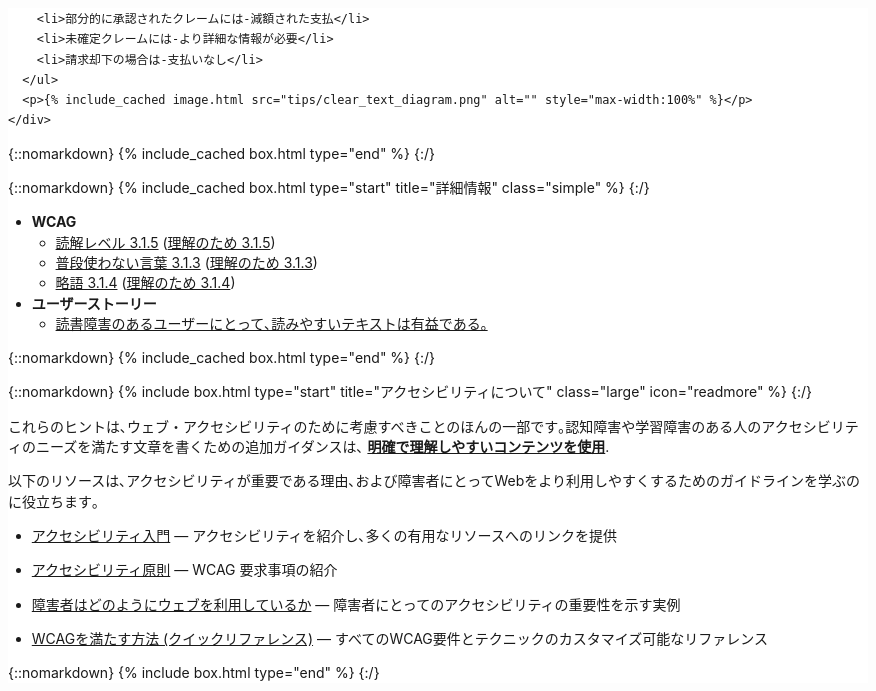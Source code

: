         <li>部分的に承認されたクレームには-減額された支払</li>
        <li>未確定クレームには-より詳細な情報が必要</li>
        <li>請求却下の場合は-支払いなし</li>
      </ul>
      <p>{% include_cached image.html src="tips/clear_text_diagram.png" alt="" style="max-width:100%" %}</p>
    </div>
  </figure>
</div>

{::nomarkdown}
{% include_cached box.html type="end" %}
{:/}

{::nomarkdown}
{% include_cached box.html type="start" title="詳細情報" class="simple" %}
{:/}

* **WCAG**
  * [読解レベル 3.1.5](/WAI/WCAG21/quickref/#reading-level) ([理解のため 3.1.5](/WAI/WCAG21/Understanding/reading-level))
  * [普段使わない言葉 3.1.3](/WAI/WCAG21/quickref/#unusual-words) ([理解のため 3.1.3](/WAI/WCAG21/Understanding/unusual-words))
  * [略語 3.1.4](/WAI/WCAG21/quickref/#abbreviations) ([理解のため 3.1.4](/WAI/WCAG21/Understanding/abbreviations))
* **ユーザーストーリー**
  * [読書障害のあるユーザーにとって､読みやすいテキストは有益である｡](//people-use-web/user-stories/archived/#classroomstudent)

{::nomarkdown}
{% include_cached box.html type="end" %}
{:/}

{::nomarkdown}
{% include box.html type="start" title="アクセシビリティについて" class="large" icon="readmore" %}
{:/}

これらのヒントは､ウェブ・アクセシビリティのために考慮すべきことのほんの一部です｡認知障害や学習障害のある人のアクセシビリティのニーズを満たす文章を書くための追加ガイダンスは､ **[明確で理解しやすいコンテンツを使用](https://www.w3.org/WAI/WCAG2/supplemental/objectives/o3-clear-content/)**.

以下のリソースは､アクセシビリティが重要である理由､および障害者にとってWebをより利用しやすくするためのガイドラインを学ぶのに役立ちます｡


* [アクセシビリティ入門](/fundamentals/accessibility-intro/) — アクセシビリティを紹介し､多くの有用なリソースへのリンクを提供

* [アクセシビリティ原則](/fundamentals/accessibility-principles/) — <abbr>WCAG</abbr> 要求事項の紹介
* [障害者はどのようにウェブを利用しているか](/people-use-web/) —  障害者にとってのアクセシビリティの重要性を示す実例
* [WCAGを満たす方法 (クイックリファレンス)](/WAI/WCAG21/quickref/) — すべてのWCAG要件とテクニックのカスタマイズ可能なリファレンス


{::nomarkdown}
{% include box.html type="end" %}
{:/}
